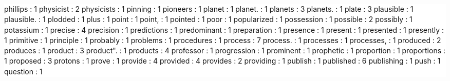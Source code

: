 phillips : 1
physicist : 2
physicists : 1
pinning : 1
pioneers : 1
planet : 1
planet. : 1
planets : 3
planets. : 1
plate : 3
plausible : 1
plausible. : 1
plodded : 1
plus : 1
point : 1
point, : 1
pointed : 1
poor : 1
popularized : 1
possession : 1
possible : 2
possibly : 1
potassium : 1
precise : 4
precision : 1
predictions : 1
predominant : 1
preparation : 1
presence : 1
present : 1
presented : 1
presently : 1
primitive : 1
principle : 1
probably : 1
problems : 1
procedures : 1
process : 7
process. : 1
processes : 1
processes, : 1
produced : 2
produces : 1
product : 3
product". : 1
products : 4
professor : 1
progression : 1
prominent : 1
prophetic : 1
proportion : 1
proportions : 1
proposed : 3
protons : 1
prove : 1
provide : 4
provided : 4
provides : 2
providing : 1
publish : 1
published : 6
publishing : 1
push : 1
question : 1